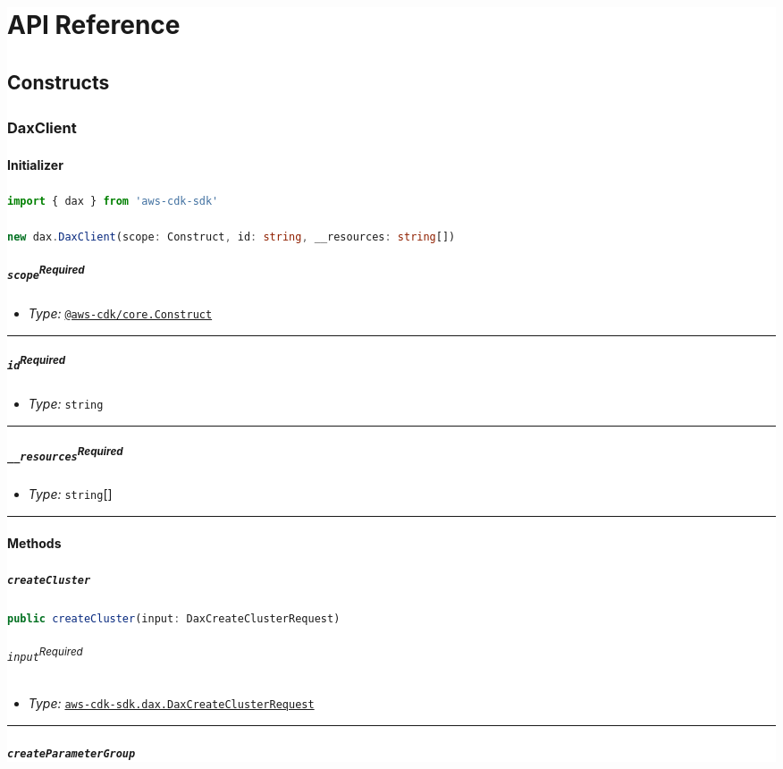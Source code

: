 # API Reference <a name="API Reference"></a>

## Constructs <a name="Constructs"></a>

### DaxClient <a name="aws-cdk-sdk.dax.DaxClient"></a>

#### Initializer <a name="aws-cdk-sdk.dax.DaxClient.Initializer"></a>

```typescript
import { dax } from 'aws-cdk-sdk'

new dax.DaxClient(scope: Construct, id: string, __resources: string[])
```

##### `scope`<sup>Required</sup> <a name="aws-cdk-sdk.dax.DaxClient.parameter.scope"></a>

- *Type:* [`@aws-cdk/core.Construct`](#@aws-cdk/core.Construct)

---

##### `id`<sup>Required</sup> <a name="aws-cdk-sdk.dax.DaxClient.parameter.id"></a>

- *Type:* `string`

---

##### `__resources`<sup>Required</sup> <a name="aws-cdk-sdk.dax.DaxClient.parameter.__resources"></a>

- *Type:* `string`[]

---

#### Methods <a name="Methods"></a>

##### `createCluster` <a name="aws-cdk-sdk.dax.DaxClient.createCluster"></a>

```typescript
public createCluster(input: DaxCreateClusterRequest)
```

###### `input`<sup>Required</sup> <a name="aws-cdk-sdk.dax.DaxClient.parameter.input"></a>

- *Type:* [`aws-cdk-sdk.dax.DaxCreateClusterRequest`](#aws-cdk-sdk.dax.DaxCreateClusterRequest)

---

##### `createParameterGroup` <a name="aws-cdk-sdk.dax.DaxClient.createParameterGroup"></a>
